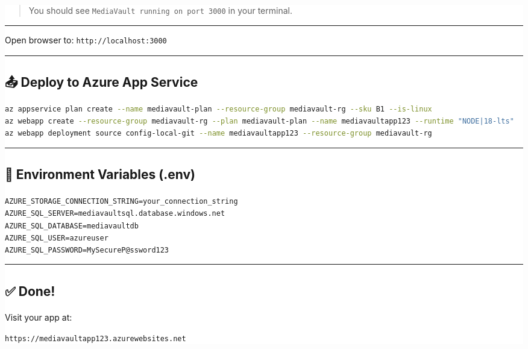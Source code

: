 > You should see `MediaVault running on port 3000` in your terminal.

---

Open browser to: `http://localhost:3000`

---

## 📤 Deploy to Azure App Service

```bash
az appservice plan create --name mediavault-plan --resource-group mediavault-rg --sku B1 --is-linux
az webapp create --resource-group mediavault-rg --plan mediavault-plan --name mediavaultapp123 --runtime "NODE|18-lts"
az webapp deployment source config-local-git --name mediavaultapp123 --resource-group mediavault-rg
```

---

## 📂 Environment Variables (.env)

```
AZURE_STORAGE_CONNECTION_STRING=your_connection_string
AZURE_SQL_SERVER=mediavaultsql.database.windows.net
AZURE_SQL_DATABASE=mediavaultdb
AZURE_SQL_USER=azureuser
AZURE_SQL_PASSWORD=MySecureP@ssword123
```

---

## ✅ Done!

Visit your app at:
```
https://mediavaultapp123.azurewebsites.net
```
